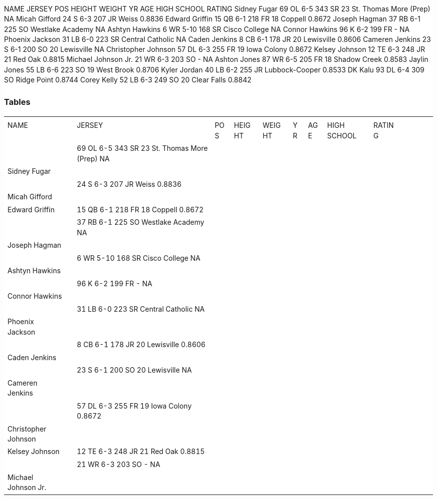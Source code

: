 NAME JERSEY POS HEIGHT WEIGHT YR AGE HIGH SCHOOL RATING
Sidney Fugar 69 OL 6-5 343 SR 23 St. Thomas More (Prep) NA
Micah Gifford 24 S 6-3 207 JR Weiss 0.8836
Edward Griffin 15 QB 6-1 218 FR 18 Coppell 0.8672
Joseph Hagman 37 RB 6-1 225 SO Westlake Academy NA
Ashtyn Hawkins 6 WR 5-10 168 SR Cisco College NA
Connor Hawkins 96 K 6-2 199 FR - NA
Phoenix Jackson 31 LB 6-0 223 SR Central Catholic NA
Caden Jenkins 8 CB 6-1 178 JR 20 Lewisville 0.8606
Cameren Jenkins 23 S 6-1 200 SO 20 Lewisville NA
Christopher Johnson 57 DL 6-3 255 FR 19 Iowa Colony 0.8672
Kelsey Johnson 12 TE 6-3 248 JR 21 Red Oak 0.8815
Michael Johnson Jr. 21 WR 6-3 203 SO - NA
Ashton Jones 87 WR 6-5 205 FR 18 Shadow Creek 0.8583
Jaylin Jones 55 LB 6-6 223 SO 19 West Brook 0.8706
Kyler Jordan 40 LB 6-2 255 JR Lubbock-Cooper 0.8533
DK Kalu 93 DL 6-4 309 SO Ridge Point 0.8744
Corey Kelly 52 LB 6-3 249 SO 20 Clear Falls 0.8842
### Tables

|  |  |  |  |  |  |  |  |  |  |  |  |  |  |  |
|---|---|---|---|---|---|---|---|---|---|---|---|---|---|---|
|  |  |  |  |  |  |  |  |  |  |  |  |  |  |  |
| NAME |  | JERSEY | POS | HEIGHT | WEIGHT | YR | AGE | HIGH SCHOOL | RATING |  |  |  |  |  |
|  |  | 69 OL 6-5 343 SR 23 St. Thomas More (Prep) NA |  |  |  |  |  |  |  |  |  |  |  |  |
| Sidney Fugar |  |  |  |  |  |  |  |  |  |  |  |  |  |  |
|  |  | 24 S 6-3 207 JR Weiss 0.8836 |  |  |  |  |  |  |  |  |  |  |  |  |
| Micah Gifford |  |  |  |  |  |  |  |  |  |  |  |  |  |  |
| Edward Griffin |  | 15 QB 6-1 218 FR 18 Coppell 0.8672 |  |  |  |  |  |  |  |  |  |  |  |  |
|  |  | 37 RB 6-1 225 SO Westlake Academy NA |  |  |  |  |  |  |  |  |  |  |  |  |
| Joseph Hagman |  |  |  |  |  |  |  |  |  |  |  |  |  |  |
|  |  | 6 WR 5-10 168 SR Cisco College NA |  |  |  |  |  |  |  |  |  |  |  |  |
| Ashtyn Hawkins |  |  |  |  |  |  |  |  |  |  |  |  |  |  |
|  |  | 96 K 6-2 199 FR - NA |  |  |  |  |  |  |  |  |  |  |  |  |
| Connor Hawkins |  |  |  |  |  |  |  |  |  |  |  |  |  |  |
|  |  | 31 LB 6-0 223 SR Central Catholic NA |  |  |  |  |  |  |  |  |  |  |  |  |
| Phoenix Jackson |  |  |  |  |  |  |  |  |  |  |  |  |  |  |
|  |  | 8 CB 6-1 178 JR 20 Lewisville 0.8606 |  |  |  |  |  |  |  |  |  |  |  |  |
| Caden Jenkins |  |  |  |  |  |  |  |  |  |  |  |  |  |  |
|  |  | 23 S 6-1 200 SO 20 Lewisville NA |  |  |  |  |  |  |  |  |  |  |  |  |
| Cameren Jenkins |  |  |  |  |  |  |  |  |  |  |  |  |  |  |
|  |  | 57 DL 6-3 255 FR 19 Iowa Colony 0.8672 |  |  |  |  |  |  |  |  |  |  |  |  |
| Christopher Johnson |  |  |  |  |  |  |  |  |  |  |  |  |  |  |
| Kelsey Johnson |  | 12 TE 6-3 248 JR 21 Red Oak 0.8815 |  |  |  |  |  |  |  |  |  |  |  |  |
|  |  | 21 WR 6-3 203 SO - NA |  |  |  |  |  |  |  |  |  |  |  |  |
| Michael Johnson Jr. |  |  |  |  |  |  |  |  |  |  |  |  |  |  |